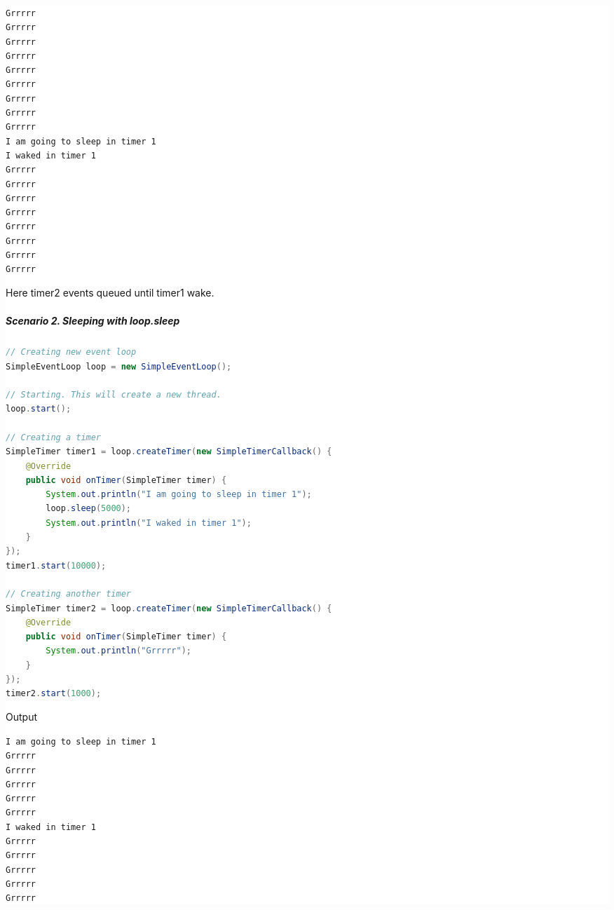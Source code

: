 ```
Grrrrr
Grrrrr
Grrrrr
Grrrrr
Grrrrr
Grrrrr
Grrrrr
Grrrrr
Grrrrr
I am going to sleep in timer 1
I waked in timer 1
Grrrrr
Grrrrr
Grrrrr
Grrrrr
Grrrrr
Grrrrr
Grrrrr
Grrrrr
```
Here timer2 events queued until timer1 wake.

##### Scenario 2. Sleeping with loop.sleep
```java
// Creating new event loop
SimpleEventLoop loop = new SimpleEventLoop();

// Starting. This will create a new thread.
loop.start();

// Creating a timer
SimpleTimer timer1 = loop.createTimer(new SimpleTimerCallback() {
	@Override
	public void onTimer(SimpleTimer timer) {
		System.out.println("I am going to sleep in timer 1");
		loop.sleep(5000);
		System.out.println("I waked in timer 1");
	}
});
timer1.start(10000);

// Creating another timer
SimpleTimer timer2 = loop.createTimer(new SimpleTimerCallback() {
	@Override
	public void onTimer(SimpleTimer timer) {
		System.out.println("Grrrrr");
	}
});
timer2.start(1000);
```
Output
```
I am going to sleep in timer 1
Grrrrr
Grrrrr
Grrrrr
Grrrrr
Grrrrr
I waked in timer 1
Grrrrr
Grrrrr
Grrrrr
Grrrrr
Grrrrr
```